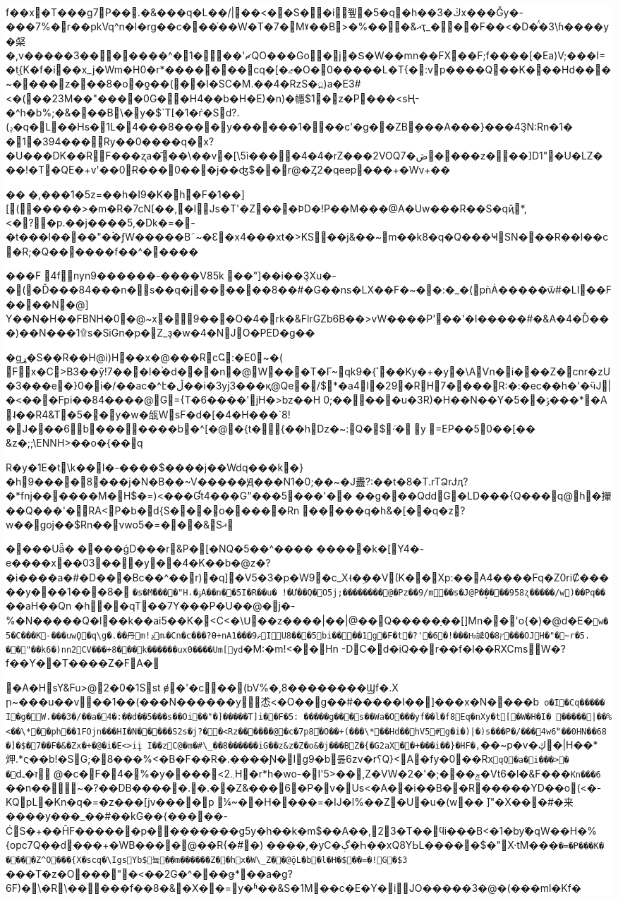 f��x�T��� g7P��.�&� ��q�L��/|��<��S��i쮚�5�q�h��3�ڭx���Ǧy�-���7%�߻r��pkVq^n�l�rg��c���ͬ��W�T�7�Mˠ��B> �%���&އҭ\_���F��<�D�̈́�3\ɦ����y�梷�,v�����3�������^�1��� 'ޗQO���Go�j�Տ�W��mn��FX��F;f����[�Ea)V;���I=�݈t{K�f�i��x\_j�Wm�H0�r\*�������cq�[�ޖ�O�0�����L�T{�:vp����Q��K���Hd���~����z���8�o�ƍ��(�ׯ�I�SC�M.��4�RzS �߽)a�E3#<�(��23M��"����0G��H4��b�H�E )�n)�㡥$1�z�P���<sҢ-�^h�b%;�&���B\�y�$`T[�1�ѓ�Sd?.(ݚ�q�L�� Hs�1L�4�� � 8����y���� ��1���c'�g��ZB݈���A���}���4ҘN:Rn�1�
�1�394���Ry��0����q�x?� U���DK��RF���ʐa�̄��\��v�[\5ì����4�4�rZ���2VOQڞ�7����z���]D1"�U�LZ���!�T�QE�+v'��0Ɍ���0���j��ʤ$� �r@�Ȥ2�qeep���+�Wv+��
 
 ��
�,���1�5z=��h�I9�K�h�F�1��][(�����>�m�R�7cN[��,�IJs�T'�Z���ϷD� !P��M���@A�Uw���R��S�qҋ\*,<�?�р.��j����5,�Dk�=�-�t���l��� �"�ۡ�ƒW �����B˜~�Ɛ�x4���xt�>KS��j&��~m��k8�q�Q���ҸSN���R��l��c�R;�Q������f��^�����
 
 ���F
4fnyn9������-����V85k ��"]��i��ҘXu�-�(�Ď���84���n�s��q�j������8��#�G��ns� LX��F�~��:�\_�(pǹȦ�����ѿ#� LI��F����N�@]
Y��N�H��FBNH�0�@\~x�9���O�4�rk�&FlrGZb6B��>vW����P'��'�I�����#�&A�4 �Ď���)��N���1۩s�SiGn�p�Z\_ҙ�w�4�NJO�PED�g��
 
 �gړ�S��R��H@i)H��x�@���RcҀ:�E0~�( Fx�C>B3��ŷ!7���l�۟�d���n�@W���T�Γ~qk9�{ٴ��Ky�+�y�\AѴn�i���Z�cnr�zU�3���e�}0�i�/��ac�^է�ڵ��i�3yj3���қ@Qe�/$\*�a4I�29�RH7����R:� :�ec��h�'�ӵ J|�<���Fpi��84����@G={T�6����'jH�>bz��H 0;�����u�3R)�H� �N��Y�5��ݸ���\*�A ˨��R4&T �5��y�w�瓵WsF�d�[�4�H���`8!�J���6b�������b\�^[�@�{t�{��hǲ�~:Q�$݇·� y
=EP��50��[�� &z�;;\ENNH>��o� {��q
 
 R�y�1E�t\k��I�-����$����j��Wdq���k�}�h9����8���j�N�B��~V�����Ԭ���N1�0;��~�J䀌?:�� t�8�T.rTՁrɈӆ?�\*fnj������M�H$�=)<���Ɠ t4���G"���5���'�� ��g���QddG�LD���{Q���q@h�㩣��Q���'�RA<P�b�d{S���o�����Rn �����q�h&�[��q�z?w��goj��$Rn��vwo5�=���&Sޣ
 
 ����Uǟ� ����ǵD���r׊&P�[�NQ�5��^����
�����k�[Y4�-e����x��03���y��4�K��b�@z�?�i����a�#�D���Bc��^��r)�q]�V5�3 �p�W9�c\_X˧�ܹ��V(K��Xp:��A4����Fq�Z 0riȻ�����y��� 1���8� `�s�Mۖ����"H،�ۊA��n��5I �R�� u�
!�Ư��Q�O5j;��������@�Pz��9/m��s�J@P�̙����958ʐ�����/w)��P  q��`��aH��Qn �h�◞�qT��7Y���P�U��@�j�-%�N�����Q�l��k��ai5��K�<C<�\Ս��z����|��|@�� Q�����ַ��[]Mn��'o\{�)�@d�E�`ؘ w�5�C���K-���uwϘ�q\g�.��丹m!ڍm܁�Cn�c���?Ɵ+nAޡ9 ���1IU8���5bi����1g�F�t�?'�6�!���Ԋ䜁Q�ץ8���OJH�"�~r�5.� �"��k6�)nn2CV���+8���k������ux0����Um[yd`�M:�m!<� �Hn
-DC�d�iQ��r��f�l��RXCmsW�?f��Y��T����Z�FA� 
 
 �A�HsY&Fu>@2�0�1Sst
ɇ�'�c��(bV%�,8��������Ϣf�.X
ր~���u��v��1��(���N������y怸<�O��g��#�����I��]���x�N����b`
o�I�Cq�����I�g�W.���3�/��a� 4�:��d��5���s��Oi��"�]�����T]i��F�5: �����g���s��Wa�O���yf��l�f8Eq�nXy�t[�W� H�I� �����|��%<��\*��ph��1FOjn���HI�N�����S2s�j?��<Rz����̑��@�c�7p8֡�O��+(���\*��Hd��hV5#g�i�)|  �)s���P�/���4w6ۚ"��0HN��68�]�$�7��F�&�Zx�+�@�i�E<>iį
I��zC@�m�#\_��8������iG��z&z�Z�o&�j ���BZ�{�G2aX��+���i��}�HF�,`��~p�v�ڮ�|H��\*炠.\*ς��b!�SG;�8���%<�B�F��R�.����Ɲ�Ig9�b롫6zv�r؟Q}<A�fy�0��Rx`qQ�a�i���>��`dז�ـ
@�c�F�4�%�y����<܆2H�r\*h�wo-�I'5>��,Z�VW�2�'�;���ݼ�Vt6�l�&F���`Kn���6`��n��~�?��DB�����.�.��Z&���6�P�v�Us<�A��i��B��R�����YD��o(<�-KQpL�Kn� q�=�z���[jv����p ¼~��H����=�Ĳ�l%��Z�U�u�(w��
̄]"�X���#�来����y���\_��#��kG��{�����-ĆS�+��ĤF������p��������g5y�h��k�m$��A��,23�T��ϥi���B<�1�byޭ�qW��H�%{opc7Q��d���+�WB����⚻@��R{�#�)
����,�yC�ڳ�Һ��xQ8YЬL�����$�"X·tM���`�=�P���K�����Z^O���{X�scq�\IgsYb$늌��m������Z��hx�W\_Z��@ǭ L�b�l�H�$��=�!G�$3`���T�z�O\���"�<��2G� ^���ǥ\*��a�g?6F)�\�R\�����f��8�&�X� �=y�ʱ��&S�1M��c�E�Y�iJO�����3�@�(���ml�Kf�
 